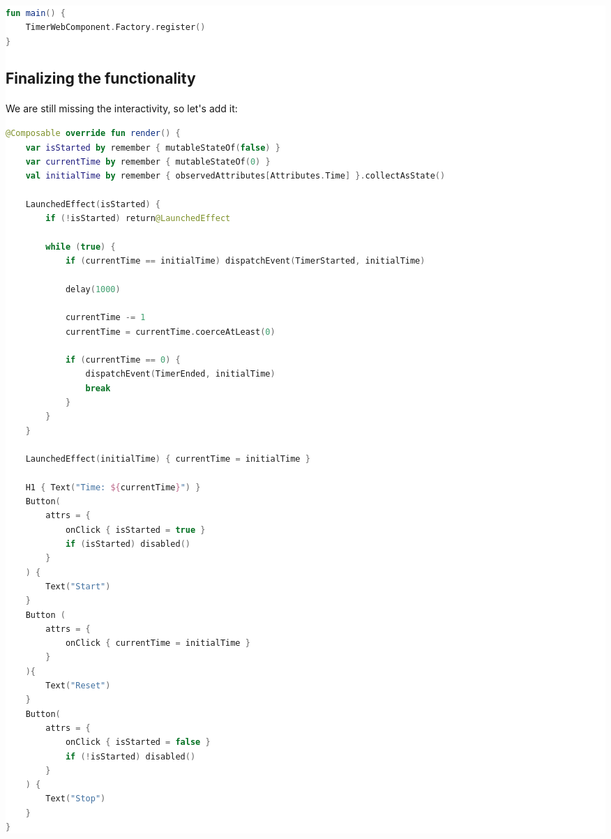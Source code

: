 ```kotlin
fun main() {
    TimerWebComponent.Factory.register()
}
```

## Finalizing the functionality

We are still missing the interactivity, so let's add it:

```kotlin
@Composable override fun render() {
    var isStarted by remember { mutableStateOf(false) }
    var currentTime by remember { mutableStateOf(0) }
    val initialTime by remember { observedAttributes[Attributes.Time] }.collectAsState()

    LaunchedEffect(isStarted) {
        if (!isStarted) return@LaunchedEffect

        while (true) {
            if (currentTime == initialTime) dispatchEvent(TimerStarted, initialTime)

            delay(1000)

            currentTime -= 1
            currentTime = currentTime.coerceAtLeast(0)

            if (currentTime == 0) {
                dispatchEvent(TimerEnded, initialTime)
                break
            }
        }
    }

    LaunchedEffect(initialTime) { currentTime = initialTime }

    H1 { Text("Time: ${currentTime}") }
    Button(
        attrs = {
            onClick { isStarted = true }
            if (isStarted) disabled()
        }
    ) {
        Text("Start")
    }
    Button (
        attrs = {
            onClick { currentTime = initialTime }
        }
    ){
        Text("Reset")
    }
    Button(
        attrs = {
            onClick { isStarted = false }
            if (!isStarted) disabled()
        }
    ) {
        Text("Stop")
    }
}
```
